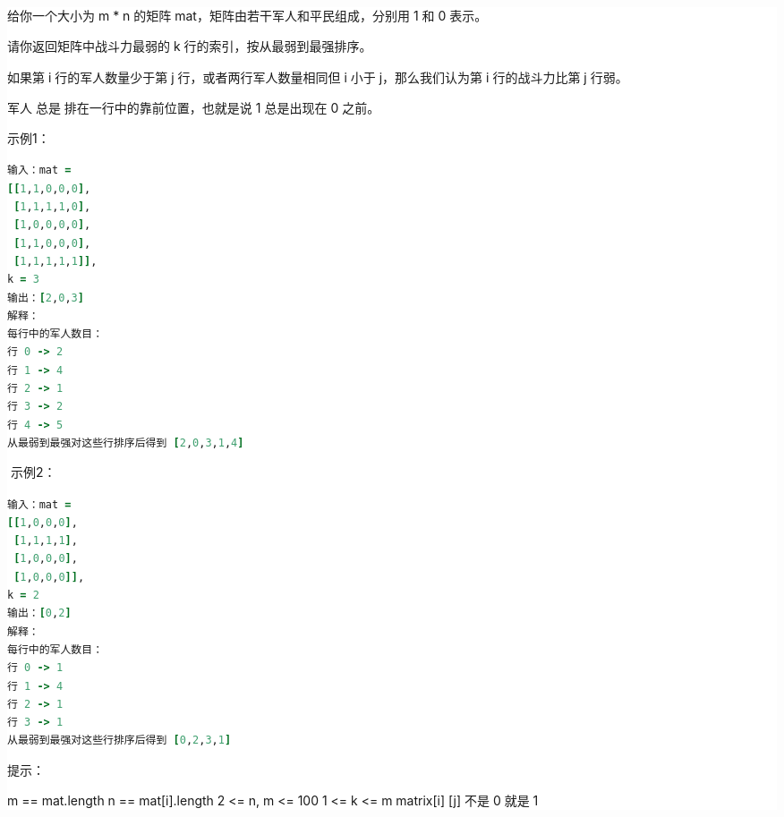 给你一个大小为 m * n 的矩阵 mat，矩阵由若干军人和平民组成，分别用 1 和 0 表示。

请你返回矩阵中战斗力最弱的 k 行的索引，按从最弱到最强排序。

如果第 i 行的军人数量少于第 j 行，或者两行军人数量相同但 i 小于 j，那么我们认为第 i 行的战斗力比第 j 行弱。

军人 总是 排在一行中的靠前位置，也就是说 1 总是出现在 0 之前。

示例1：

```ruby
输入：mat = 
[[1,1,0,0,0],
 [1,1,1,1,0],
 [1,0,0,0,0],
 [1,1,0,0,0],
 [1,1,1,1,1]], 
k = 3
输出：[2,0,3]
解释：
每行中的军人数目：
行 0 -> 2 
行 1 -> 4 
行 2 -> 1 
行 3 -> 2 
行 4 -> 5 
从最弱到最强对这些行排序后得到 [2,0,3,1,4]
```

​	示例2：

```ruby
输入：mat = 
[[1,0,0,0],
 [1,1,1,1],
 [1,0,0,0],
 [1,0,0,0]], 
k = 2
输出：[0,2]
解释： 
每行中的军人数目：
行 0 -> 1 
行 1 -> 4 
行 2 -> 1 
行 3 -> 1 
从最弱到最强对这些行排序后得到 [0,2,3,1]
```

提示：

m == mat.length
n == mat[i].length
2 <= n, m <= 100
1 <= k <= m
matrix[i] [j] 不是 0 就是 1
